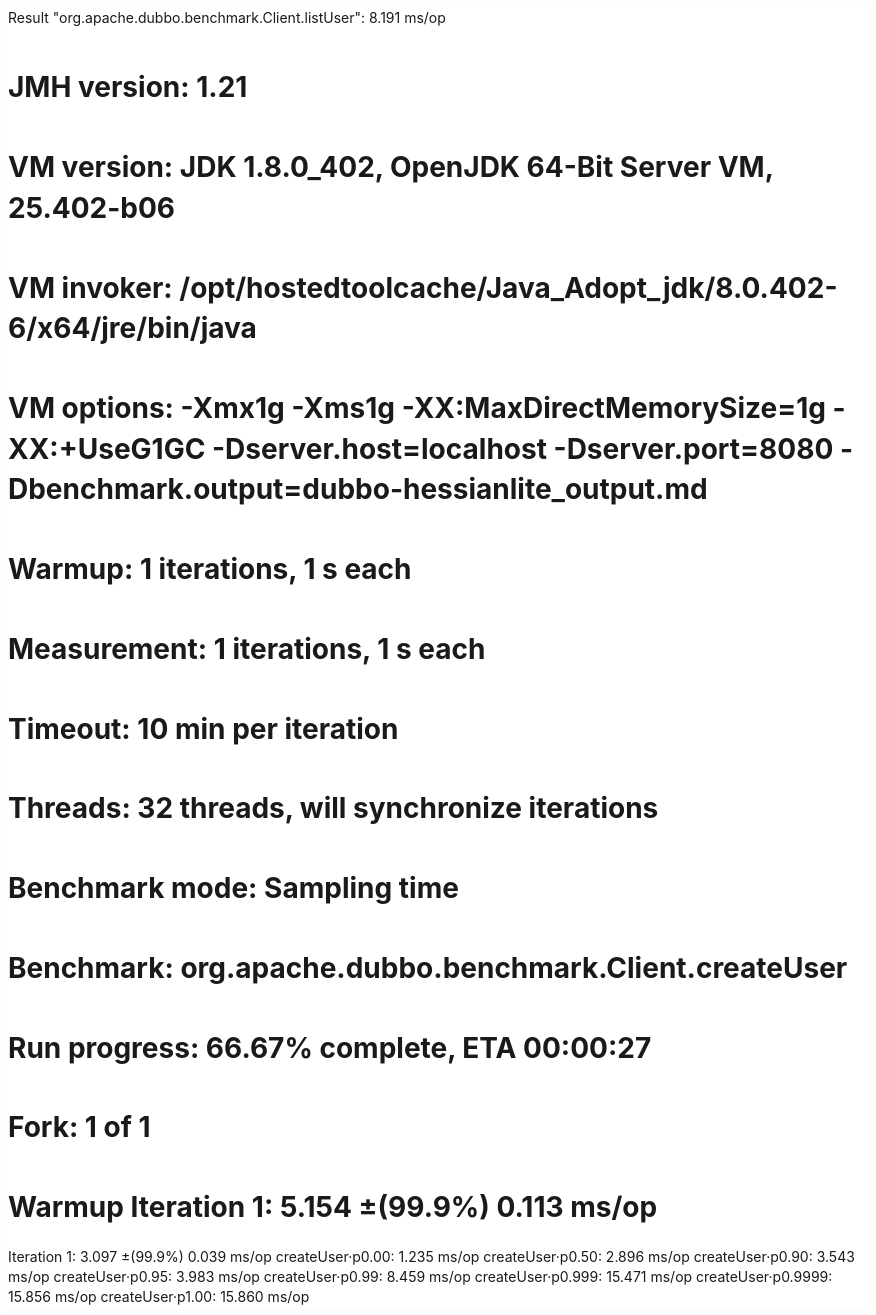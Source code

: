 
Result "org.apache.dubbo.benchmark.Client.listUser":
  8.191 ms/op


# JMH version: 1.21
# VM version: JDK 1.8.0_402, OpenJDK 64-Bit Server VM, 25.402-b06
# VM invoker: /opt/hostedtoolcache/Java_Adopt_jdk/8.0.402-6/x64/jre/bin/java
# VM options: -Xmx1g -Xms1g -XX:MaxDirectMemorySize=1g -XX:+UseG1GC -Dserver.host=localhost -Dserver.port=8080 -Dbenchmark.output=dubbo-hessianlite_output.md
# Warmup: 1 iterations, 1 s each
# Measurement: 1 iterations, 1 s each
# Timeout: 10 min per iteration
# Threads: 32 threads, will synchronize iterations
# Benchmark mode: Sampling time
# Benchmark: org.apache.dubbo.benchmark.Client.createUser

# Run progress: 66.67% complete, ETA 00:00:27
# Fork: 1 of 1
# Warmup Iteration   1: 5.154 ±(99.9%) 0.113 ms/op
Iteration   1: 3.097 ±(99.9%) 0.039 ms/op
                 createUser·p0.00:   1.235 ms/op
                 createUser·p0.50:   2.896 ms/op
                 createUser·p0.90:   3.543 ms/op
                 createUser·p0.95:   3.983 ms/op
                 createUser·p0.99:   8.459 ms/op
                 createUser·p0.999:  15.471 ms/op
                 createUser·p0.9999: 15.856 ms/op
                 createUser·p1.00:   15.860 ms/op
